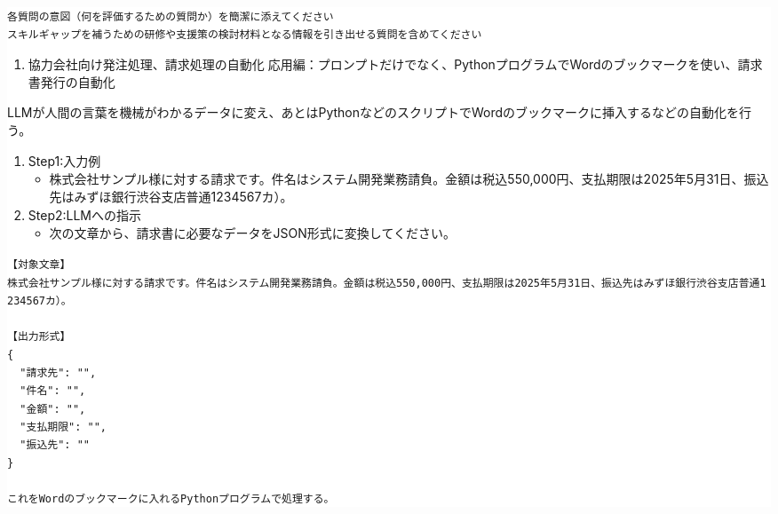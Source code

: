 ```
各質問の意図（何を評価するための質問か）を簡潔に添えてください
スキルギャップを補うための研修や支援策の検討材料となる情報を引き出せる質問を含めてください
```

1. 協力会社向け発注処理、請求処理の自動化
応用編：プロンプトだけでなく、PythonプログラムでWordのブックマークを使い、請求書発行の自動化

LLMが人間の言葉を機械がわかるデータに変え、あとはPythonなどのスクリプトでWordのブックマークに挿入するなどの自動化を行う。

1. Step1:入力例
   - 株式会社サンプル様に対する請求です。件名はシステム開発業務請負。金額は税込550,000円、支払期限は2025年5月31日、振込先はみずほ銀行渋谷支店普通1234567カ）。
1. Step2:LLMへの指示
   - 次の文章から、請求書に必要なデータをJSON形式に変換してください。
```
【対象文章】
株式会社サンプル様に対する請求です。件名はシステム開発業務請負。金額は税込550,000円、支払期限は2025年5月31日、振込先はみずほ銀行渋谷支店普通1234567カ）。

【出力形式】
{
  "請求先": "",
  "件名": "",
  "金額": "",
  "支払期限": "",
  "振込先": ""
}

これをWordのブックマークに入れるPythonプログラムで処理する。
```